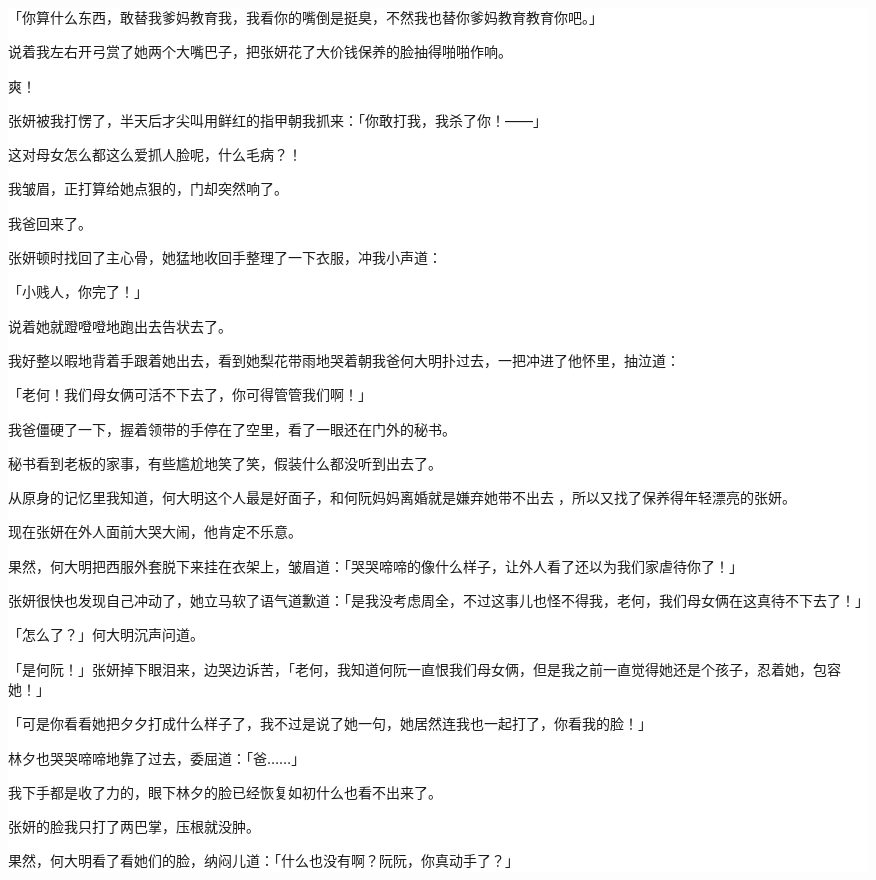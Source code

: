 「你算什么东西，敢替我爹妈教育我，我看你的嘴倒是挺臭，不然我也替你爹妈教育教育你吧。」


说着我左右开弓赏了她两个大嘴巴子，把张妍花了大价钱保养的脸抽得啪啪作响。


爽！


张妍被我打愣了，半天后才尖叫用鲜红的指甲朝我抓来：「你敢打我，我杀了你！——」


这对母女怎么都这么爱抓人脸呢，什么毛病？！


我皱眉，正打算给她点狠的，门却突然响了。


我爸回来了。


张妍顿时找回了主心骨，她猛地收回手整理了一下衣服，冲我小声道：


「小贱人，你完了！」


说着她就蹬噔噔地跑出去告状去了。


我好整以暇地背着手跟着她出去，看到她梨花带雨地哭着朝我爸何大明扑过去，一把冲进了他怀里，抽泣道：


「老何！我们母女俩可活不下去了，你可得管管我们啊！」


我爸僵硬了一下，握着领带的手停在了空里，看了一眼还在门外的秘书。


秘书看到老板的家事，有些尴尬地笑了笑，假装什么都没听到出去了。


从原身的记忆里我知道，何大明这个人最是好面子，和何阮妈妈离婚就是嫌弃她带不出去 ，所以又找了保养得年轻漂亮的张妍。


现在张妍在外人面前大哭大闹，他肯定不乐意。


果然，何大明把西服外套脱下来挂在衣架上，皱眉道：「哭哭啼啼的像什么样子，让外人看了还以为我们家虐待你了！」


张妍很快也发现自己冲动了，她立马软了语气道歉道：「是我没考虑周全，不过这事儿也怪不得我，老何，我们母女俩在这真待不下去了！」


「怎么了？」何大明沉声问道。


「是何阮！」张妍掉下眼泪来，边哭边诉苦，「老何，我知道何阮一直恨我们母女俩，但是我之前一直觉得她还是个孩子，忍着她，包容她！」


「可是你看看她把夕夕打成什么样子了，我不过是说了她一句，她居然连我也一起打了，你看我的脸！」


林夕也哭哭啼啼地靠了过去，委屈道：「爸……」


我下手都是收了力的，眼下林夕的脸已经恢复如初什么也看不出来了。


张妍的脸我只打了两巴掌，压根就没肿。


果然，何大明看了看她们的脸，纳闷儿道：「什么也没有啊？阮阮，你真动手了？」
